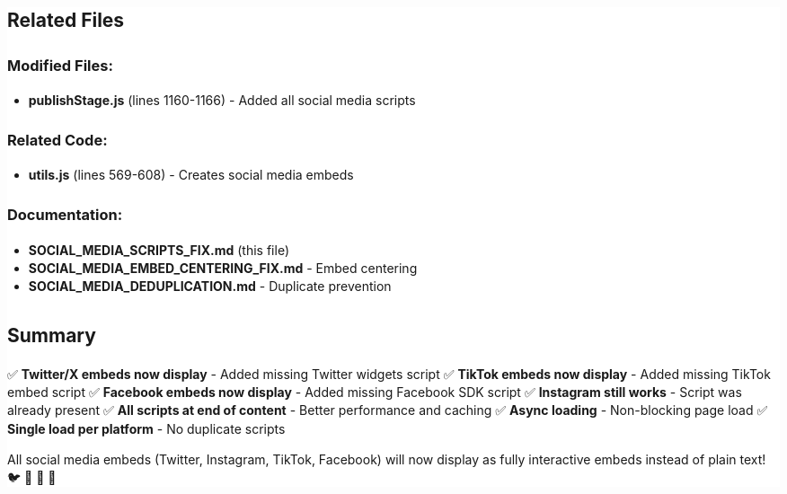 ## Related Files

### Modified Files:
- **publishStage.js** (lines 1160-1166) - Added all social media scripts

### Related Code:
- **utils.js** (lines 569-608) - Creates social media embeds

### Documentation:
- **SOCIAL_MEDIA_SCRIPTS_FIX.md** (this file)
- **SOCIAL_MEDIA_EMBED_CENTERING_FIX.md** - Embed centering
- **SOCIAL_MEDIA_DEDUPLICATION.md** - Duplicate prevention

## Summary

✅ **Twitter/X embeds now display** - Added missing Twitter widgets script
✅ **TikTok embeds now display** - Added missing TikTok embed script
✅ **Facebook embeds now display** - Added missing Facebook SDK script
✅ **Instagram still works** - Script was already present
✅ **All scripts at end of content** - Better performance and caching
✅ **Async loading** - Non-blocking page load
✅ **Single load per platform** - No duplicate scripts

All social media embeds (Twitter, Instagram, TikTok, Facebook) will now display as fully interactive embeds instead of plain text! 🐦 📸 🎵 📘
